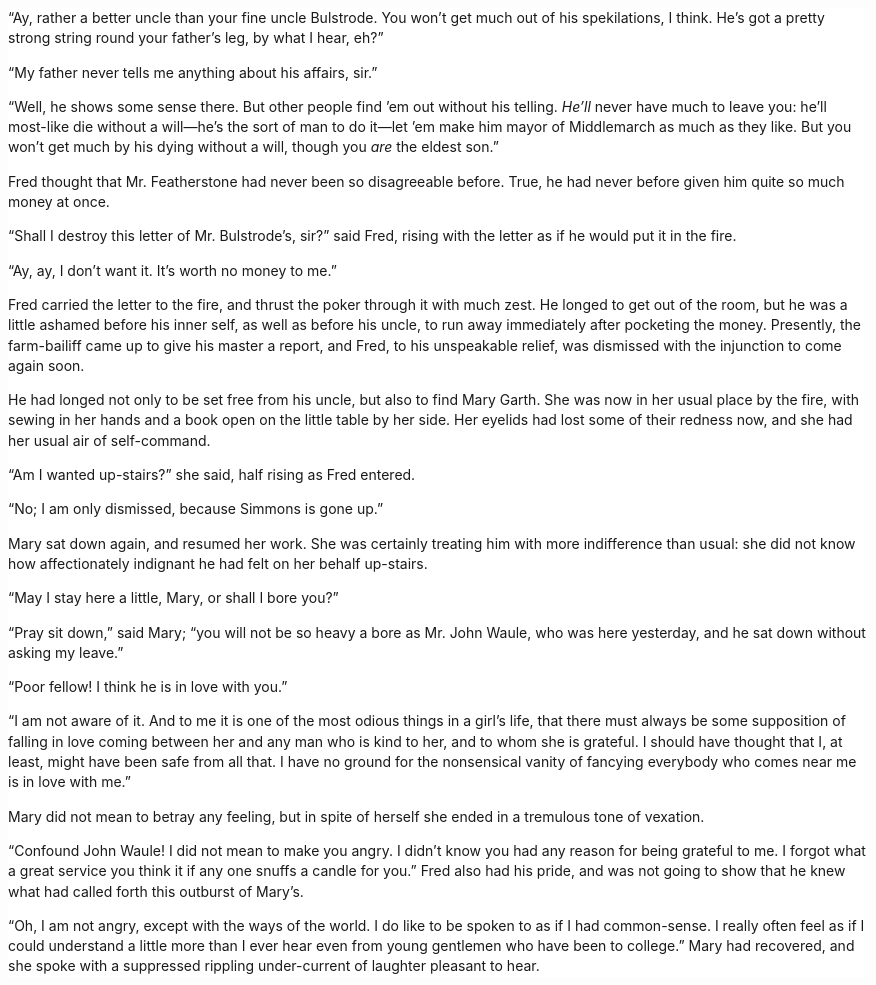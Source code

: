 “Ay, rather a better uncle than your fine uncle Bulstrode. You won’t get much out of his spekilations, I think. He’s got a pretty strong string round your father’s leg, by what I hear, eh?” 

“My father never tells me anything about his affairs, sir.” 

“Well, he shows some sense there. But other people find ’em out without his telling. _He’ll_ never have much to leave you: he’ll most-like die without a will—he’s the sort of man to do it—let ’em make him mayor of Middlemarch as much as they like. But you won’t get much by his dying without a will, though you _are_ the eldest son.” 

Fred thought that Mr. Featherstone had never been so disagreeable before. True, he had never before given him quite so much money at once. 

“Shall I destroy this letter of Mr. Bulstrode’s, sir?” said Fred, rising with the letter as if he would put it in the fire. 

“Ay, ay, I don’t want it. It’s worth no money to me.” 

Fred carried the letter to the fire, and thrust the poker through it with much zest. He longed to get out of the room, but he was a little ashamed before his inner self, as well as before his uncle, to run away immediately after pocketing the money. Presently, the farm-bailiff came up to give his master a report, and Fred, to his unspeakable relief, was dismissed with the injunction to come again soon. 

He had longed not only to be set free from his uncle, but also to find Mary Garth. She was now in her usual place by the fire, with sewing in her hands and a book open on the little table by her side. Her eyelids had lost some of their redness now, and she had her usual air of self-command. 

“Am I wanted up-stairs?” she said, half rising as Fred entered. 

“No; I am only dismissed, because Simmons is gone up.” 

Mary sat down again, and resumed her work. She was certainly treating him with more indifference than usual: she did not know how affectionately indignant he had felt on her behalf up-stairs. 

“May I stay here a little, Mary, or shall I bore you?” 

“Pray sit down,” said Mary; “you will not be so heavy a bore as Mr. John Waule, who was here yesterday, and he sat down without asking my leave.” 

“Poor fellow! I think he is in love with you.” 

“I am not aware of it. And to me it is one of the most odious things in a girl’s life, that there must always be some supposition of falling in love coming between her and any man who is kind to her, and to whom she is grateful. I should have thought that I, at least, might have been safe from all that. I have no ground for the nonsensical vanity of fancying everybody who comes near me is in love with me.” 

Mary did not mean to betray any feeling, but in spite of herself she ended in a tremulous tone of vexation. 

“Confound John Waule! I did not mean to make you angry. I didn’t know you had any reason for being grateful to me. I forgot what a great service you think it if any one snuffs a candle for you.” Fred also had his pride, and was not going to show that he knew what had called forth this outburst of Mary’s. 

“Oh, I am not angry, except with the ways of the world. I do like to be spoken to as if I had common-sense. I really often feel as if I could understand a little more than I ever hear even from young gentlemen who have been to college.” Mary had recovered, and she spoke with a suppressed rippling under-current of laughter pleasant to hear. 
